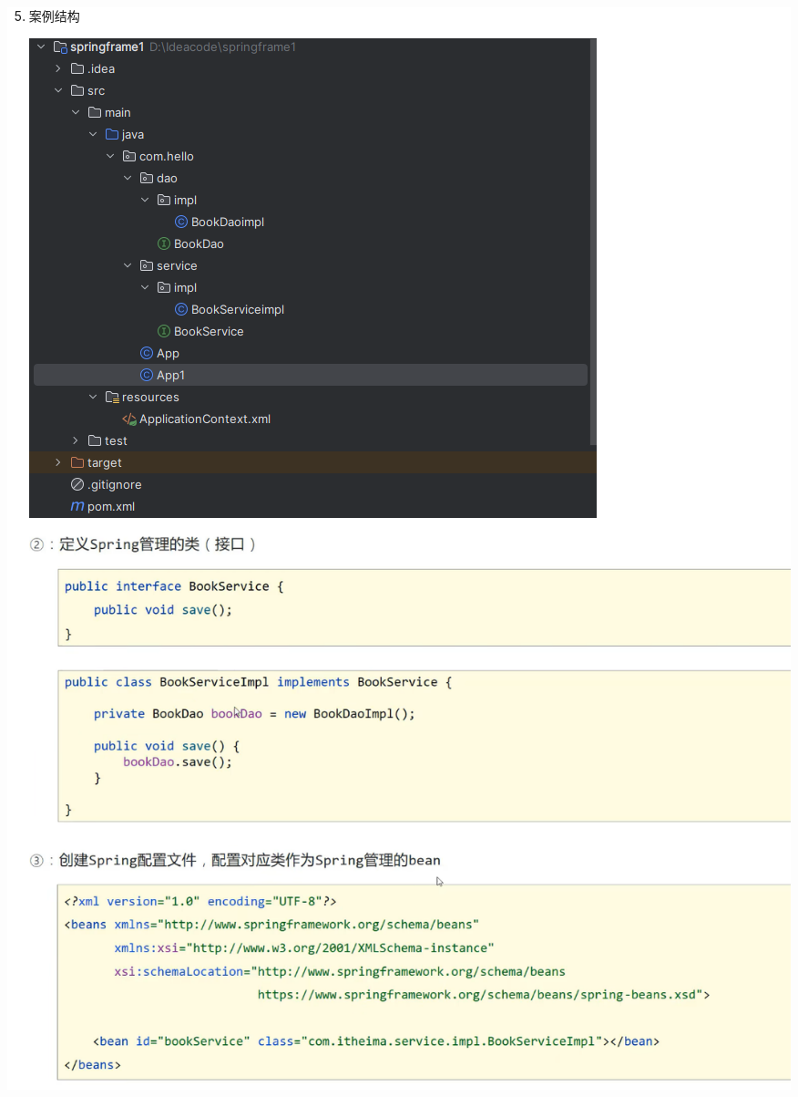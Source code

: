 5. 案例结构

   ![image-20240222180637449](Spring/image-20240222180637449.png)

   ![image-20240222180935080](Spring/image-20240222180935080.png)

   ![image-20240222180942158](Spring/image-20240222180942158.png)
